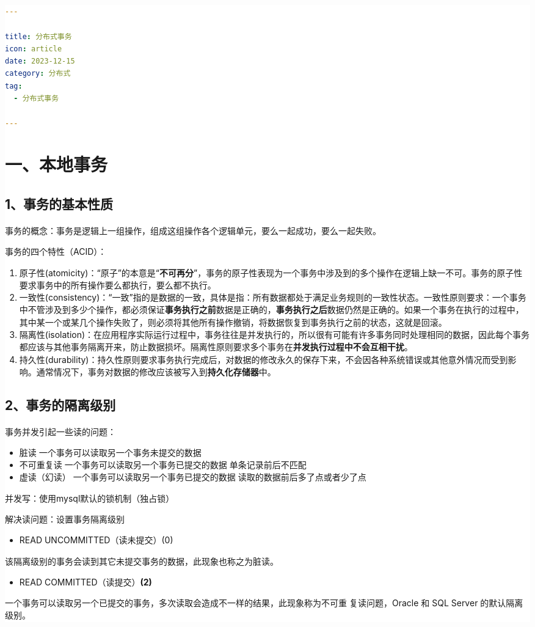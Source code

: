 ```yaml
---

title: 分布式事务
icon: article
date: 2023-12-15
category: 分布式
tag:
  - 分布式事务

---
```




# 一、本地事务

## 1、事务的基本性质



事务的概念：事务是逻辑上一组操作，组成这组操作各个逻辑单元，要么一起成功，要么一起失败。

事务的四个特性（ACID）：

1. 原子性(atomicity)：“原子”的本意是“**不可再分**”，事务的原子性表现为一个事务中涉及到的多个操作在逻辑上缺一不可。事务的原子性要求事务中的所有操作要么都执行，要么都不执行。 
2. 一致性(consistency)：“一致”指的是数据的一致，具体是指：所有数据都处于满足业务规则的一致性状态。一致性原则要求：一个事务中不管涉及到多少个操作，都必须保证**事务执行之前**数据是正确的，**事务执行之后**数据仍然是正确的。如果一个事务在执行的过程中，其中某一个或某几个操作失败了，则必须将其他所有操作撤销，将数据恢复到事务执行之前的状态，这就是回滚。
3. 隔离性(isolation)：在应用程序实际运行过程中，事务往往是并发执行的，所以很有可能有许多事务同时处理相同的数据，因此每个事务都应该与其他事务隔离开来，防止数据损坏。隔离性原则要求多个事务在**并发执行过程中不会互相干扰**。
4. 持久性(durability)：持久性原则要求事务执行完成后，对数据的修改永久的保存下来，不会因各种系统错误或其他意外情况而受到影响。通常情况下，事务对数据的修改应该被写入到**持久化存储器**中。



## 2、事务的隔离级别

事务并发引起一些读的问题：

- 脏读 一个事务可以读取另一个事务未提交的数据
- 不可重复读 一个事务可以读取另一个事务已提交的数据 单条记录前后不匹配
- 虚读（幻读） 一个事务可以读取另一个事务已提交的数据 读取的数据前后多了点或者少了点



并发写：使用mysql默认的锁机制（独占锁）

解决读问题：设置事务隔离级别

- READ UNCOMMITTED（读未提交）(0)

该隔离级别的事务会读到其它未提交事务的数据，此现象也称之为脏读。

- READ COMMITTED（读提交）**(2)**

一个事务可以读取另一个已提交的事务，多次读取会造成不一样的结果，此现象称为不可重 复读问题，Oracle 和 SQL Server 的默认隔离级别。
